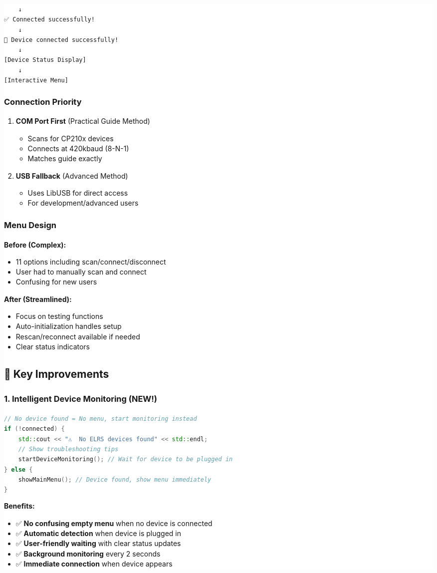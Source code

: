 ```
    ↓
✅ Connected successfully!
    ↓
🎉 Device connected successfully!
    ↓
[Device Status Display]
    ↓
[Interactive Menu]
```

### Connection Priority
1. **COM Port First** (Practical Guide Method)
   - Scans for CP210x devices
   - Connects at 420kbaud (8-N-1)
   - Matches guide exactly

2. **USB Fallback** (Advanced Method)
   - Uses LibUSB for direct access
   - For development/advanced users

### Menu Design
**Before (Complex):**
- 11 options including scan/connect/disconnect
- User had to manually scan and connect
- Confusing for new users

**After (Streamlined):**
- Focus on testing functions
- Auto-initialization handles setup
- Rescan/reconnect available if needed
- Clear status indicators

## 🚀 Key Improvements

### 1. Intelligent Device Monitoring (NEW!)
```cpp
// No device found = No menu, start monitoring instead
if (!connected) {
    std::cout << "⚠️  No ELRS devices found" << std::endl;
    // Show troubleshooting tips
    startDeviceMonitoring(); // Wait for device to be plugged in
} else {
    showMainMenu(); // Device found, show menu immediately
}
```

**Benefits:**
- ✅ **No confusing empty menu** when no device is connected
- ✅ **Automatic detection** when device is plugged in
- ✅ **User-friendly waiting** with clear status updates
- ✅ **Background monitoring** every 2 seconds
- ✅ **Immediate connection** when device appears
